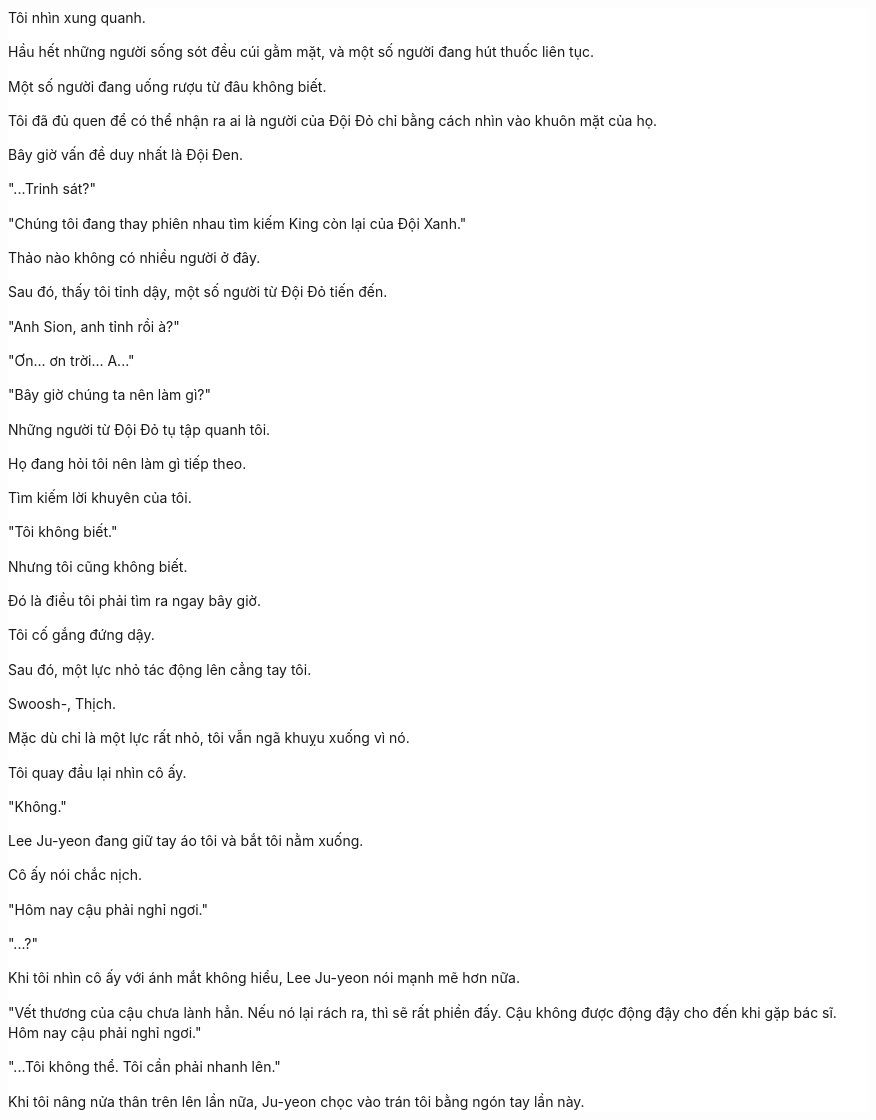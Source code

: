 Tôi nhìn xung quanh.

Hầu hết những người sống sót đều cúi gằm mặt, và một số người đang hút thuốc liên tục.

Một số người đang uống rượu từ đâu không biết.

Tôi đã đủ quen để có thể nhận ra ai là người của Đội Đỏ chỉ bằng cách nhìn vào khuôn mặt của họ.

Bây giờ vấn đề duy nhất là Đội Đen.

"...Trinh sát?"

"Chúng tôi đang thay phiên nhau tìm kiếm King còn lại của Đội Xanh."

Thảo nào không có nhiều người ở đây.

Sau đó, thấy tôi tỉnh dậy, một số người từ Đội Đỏ tiến đến.

"Anh Sion, anh tỉnh rồi à?"

"Ơn... ơn trời... A..."

"Bây giờ chúng ta nên làm gì?"

Những người từ Đội Đỏ tụ tập quanh tôi.

Họ đang hỏi tôi nên làm gì tiếp theo.

Tìm kiếm lời khuyên của tôi.

"Tôi không biết."

Nhưng tôi cũng không biết.

Đó là điều tôi phải tìm ra ngay bây giờ.

Tôi cố gắng đứng dậy.

Sau đó, một lực nhỏ tác động lên cẳng tay tôi.

Swoosh-, Thịch.

Mặc dù chỉ là một lực rất nhỏ, tôi vẫn ngã khuỵu xuống vì nó.

Tôi quay đầu lại nhìn cô ấy.

"Không."

Lee Ju-yeon đang giữ tay áo tôi và bắt tôi nằm xuống.

Cô ấy nói chắc nịch.

"Hôm nay cậu phải nghỉ ngơi."

"...?"

Khi tôi nhìn cô ấy với ánh mắt không hiểu, Lee Ju-yeon nói mạnh mẽ hơn nữa.

"Vết thương của cậu chưa lành hẳn. Nếu nó lại rách ra, thì sẽ rất phiền đấy. Cậu không được động đậy cho đến khi gặp bác sĩ. Hôm nay cậu phải nghỉ ngơi."

"...Tôi không thể. Tôi cần phải nhanh lên."

Khi tôi nâng nửa thân trên lên lần nữa, Ju-yeon chọc vào trán tôi bằng ngón tay lần này.
